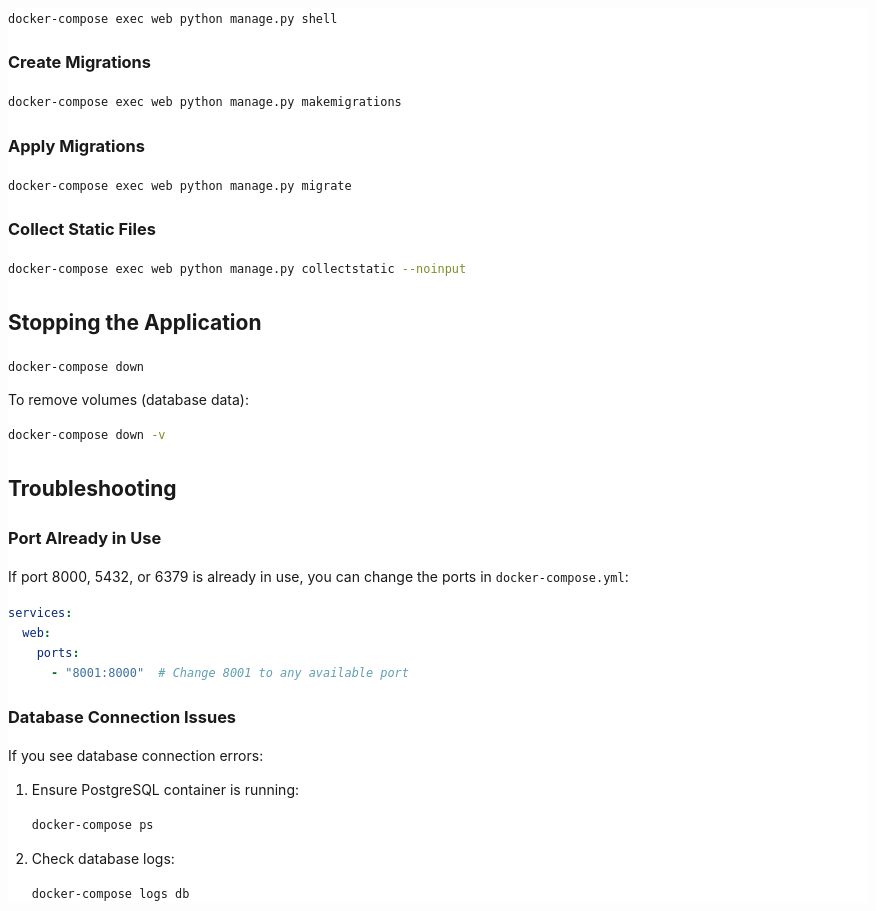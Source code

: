 ```bash
docker-compose exec web python manage.py shell
```

### Create Migrations

```bash
docker-compose exec web python manage.py makemigrations
```

### Apply Migrations

```bash
docker-compose exec web python manage.py migrate
```

### Collect Static Files

```bash
docker-compose exec web python manage.py collectstatic --noinput
```

## Stopping the Application

```bash
docker-compose down
```

To remove volumes (database data):

```bash
docker-compose down -v
```

## Troubleshooting

### Port Already in Use

If port 8000, 5432, or 6379 is already in use, you can change the ports in `docker-compose.yml`:

```yaml
services:
  web:
    ports:
      - "8001:8000"  # Change 8001 to any available port
```

### Database Connection Issues

If you see database connection errors:

1. Ensure PostgreSQL container is running:
   ```bash
   docker-compose ps
   ```

2. Check database logs:
   ```bash
   docker-compose logs db
   ```
